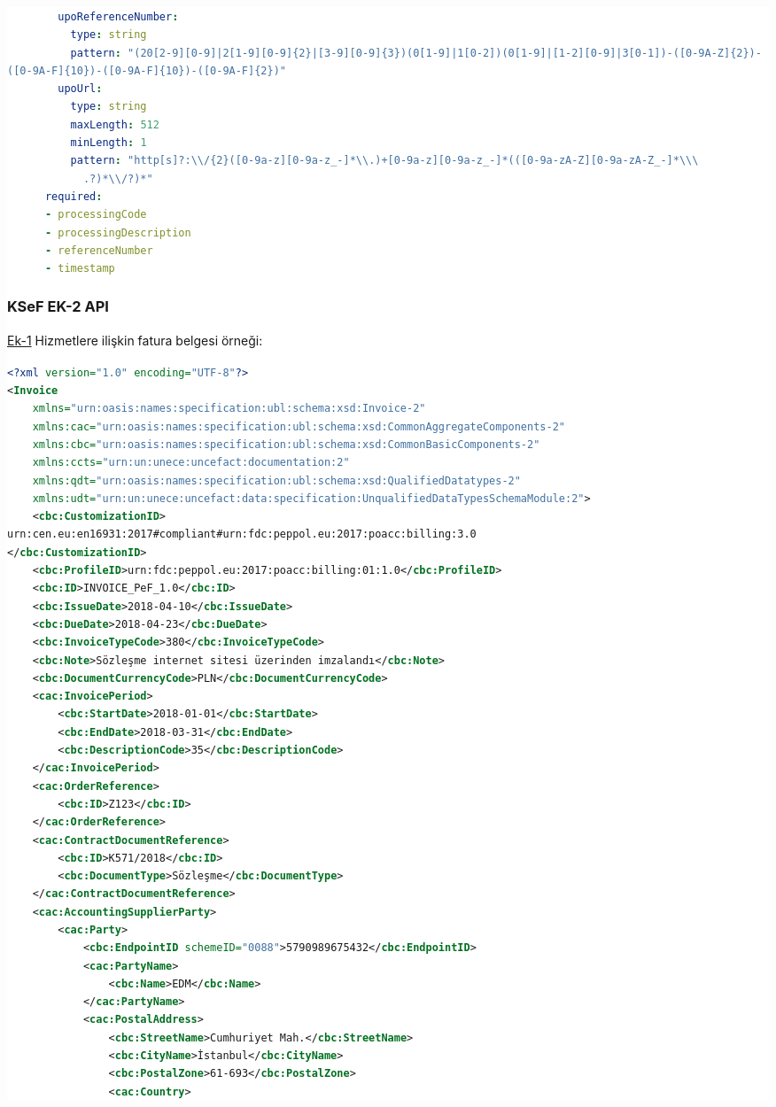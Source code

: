 ```yaml
        upoReferenceNumber:
          type: string
          pattern: "(20[2-9][0-9]|2[1-9][0-9]{2}|[3-9][0-9]{3})(0[1-9]|1[0-2])(0[1-9]|[1-2][0-9]|3[0-1])-([0-9A-Z]{2})-([0-9A-F]{10})-([0-9A-F]{10})-([0-9A-F]{2})"
        upoUrl:
          type: string
          maxLength: 512
          minLength: 1
          pattern: "http[s]?:\\/{2}([0-9a-z][0-9a-z_-]*\\.)+[0-9a-z][0-9a-z_-]*(([0-9a-zA-Z][0-9a-zA-Z_-]*\\\
            .?)*\\/?)*"
      required:
      - processingCode
      - processingDescription
      - referenceNumber
      - timestamp
```

### KSeF EK-2 API

[Ek-1](#dokümantasyon-yapısı) Hizmetlere ilişkin fatura belgesi örneği:

```XML
<?xml version="1.0" encoding="UTF-8"?>
<Invoice
	xmlns="urn:oasis:names:specification:ubl:schema:xsd:Invoice-2"
	xmlns:cac="urn:oasis:names:specification:ubl:schema:xsd:CommonAggregateComponents-2"
	xmlns:cbc="urn:oasis:names:specification:ubl:schema:xsd:CommonBasicComponents-2"
	xmlns:ccts="urn:un:unece:uncefact:documentation:2"
	xmlns:qdt="urn:oasis:names:specification:ubl:schema:xsd:QualifiedDatatypes-2"
	xmlns:udt="urn:un:unece:uncefact:data:specification:UnqualifiedDataTypesSchemaModule:2">
	<cbc:CustomizationID>
urn:cen.eu:en16931:2017#compliant#urn:fdc:peppol.eu:2017:poacc:billing:3.0
</cbc:CustomizationID>
	<cbc:ProfileID>urn:fdc:peppol.eu:2017:poacc:billing:01:1.0</cbc:ProfileID>
	<cbc:ID>INVOICE_PeF_1.0</cbc:ID>
	<cbc:IssueDate>2018-04-10</cbc:IssueDate>
	<cbc:DueDate>2018-04-23</cbc:DueDate>
	<cbc:InvoiceTypeCode>380</cbc:InvoiceTypeCode>
	<cbc:Note>Sözleşme internet sitesi üzerinden imzalandı</cbc:Note>
	<cbc:DocumentCurrencyCode>PLN</cbc:DocumentCurrencyCode>
	<cac:InvoicePeriod>
		<cbc:StartDate>2018-01-01</cbc:StartDate>
		<cbc:EndDate>2018-03-31</cbc:EndDate>
		<cbc:DescriptionCode>35</cbc:DescriptionCode>
	</cac:InvoicePeriod>
	<cac:OrderReference>
		<cbc:ID>Z123</cbc:ID>
	</cac:OrderReference>
	<cac:ContractDocumentReference>
		<cbc:ID>K571/2018</cbc:ID>
		<cbc:DocumentType>Sözleşme</cbc:DocumentType>
	</cac:ContractDocumentReference>
	<cac:AccountingSupplierParty>
		<cac:Party>
			<cbc:EndpointID schemeID="0088">5790989675432</cbc:EndpointID>
			<cac:PartyName>
				<cbc:Name>EDM</cbc:Name>
			</cac:PartyName>
			<cac:PostalAddress>
				<cbc:StreetName>Cumhuriyet Mah.</cbc:StreetName>
				<cbc:CityName>İstanbul</cbc:CityName>
				<cbc:PostalZone>61-693</cbc:PostalZone>
				<cac:Country>
```